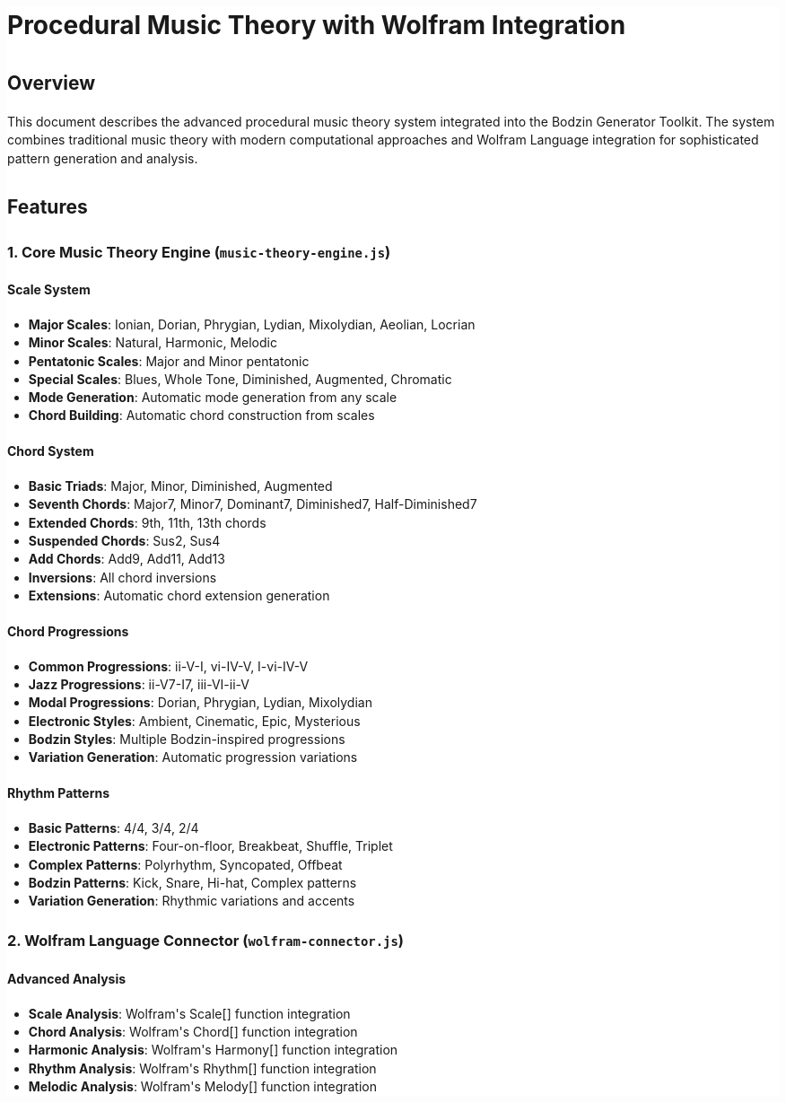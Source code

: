 # Procedural Music Theory with Wolfram Integration

## Overview

This document describes the advanced procedural music theory system integrated into the Bodzin Generator Toolkit. The system combines traditional music theory with modern computational approaches and Wolfram Language integration for sophisticated pattern generation and analysis.

## Features

### 1. Core Music Theory Engine (`music-theory-engine.js`)

#### Scale System
- **Major Scales**: Ionian, Dorian, Phrygian, Lydian, Mixolydian, Aeolian, Locrian
- **Minor Scales**: Natural, Harmonic, Melodic
- **Pentatonic Scales**: Major and Minor pentatonic
- **Special Scales**: Blues, Whole Tone, Diminished, Augmented, Chromatic
- **Mode Generation**: Automatic mode generation from any scale
- **Chord Building**: Automatic chord construction from scales

#### Chord System
- **Basic Triads**: Major, Minor, Diminished, Augmented
- **Seventh Chords**: Major7, Minor7, Dominant7, Diminished7, Half-Diminished7
- **Extended Chords**: 9th, 11th, 13th chords
- **Suspended Chords**: Sus2, Sus4
- **Add Chords**: Add9, Add11, Add13
- **Inversions**: All chord inversions
- **Extensions**: Automatic chord extension generation

#### Chord Progressions
- **Common Progressions**: ii-V-I, vi-IV-V, I-vi-IV-V
- **Jazz Progressions**: ii-V7-I7, iii-VI-ii-V
- **Modal Progressions**: Dorian, Phrygian, Lydian, Mixolydian
- **Electronic Styles**: Ambient, Cinematic, Epic, Mysterious
- **Bodzin Styles**: Multiple Bodzin-inspired progressions
- **Variation Generation**: Automatic progression variations

#### Rhythm Patterns
- **Basic Patterns**: 4/4, 3/4, 2/4
- **Electronic Patterns**: Four-on-floor, Breakbeat, Shuffle, Triplet
- **Complex Patterns**: Polyrhythm, Syncopated, Offbeat
- **Bodzin Patterns**: Kick, Snare, Hi-hat, Complex patterns
- **Variation Generation**: Rhythmic variations and accents

### 2. Wolfram Language Connector (`wolfram-connector.js`)

#### Advanced Analysis
- **Scale Analysis**: Wolfram's Scale[] function integration
- **Chord Analysis**: Wolfram's Chord[] function integration
- **Harmonic Analysis**: Wolfram's Harmony[] function integration
- **Rhythm Analysis**: Wolfram's Rhythm[] function integration
- **Melodic Analysis**: Wolfram's Melody[] function integration

